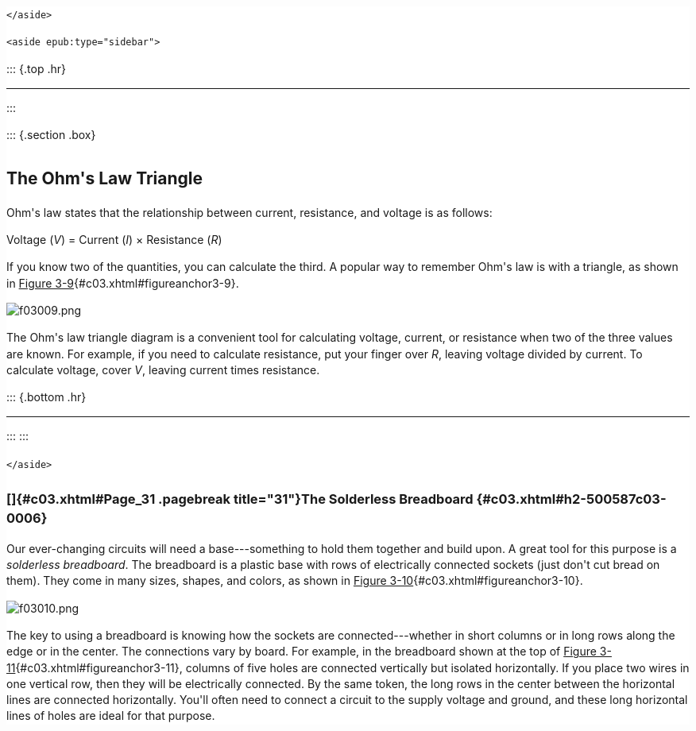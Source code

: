 ```{=html}
</aside>
```
```{=html}
<aside epub:type="sidebar">
```
::: {.top .hr}

------------------------------------------------------------------------
:::

::: {.section .box}
## The Ohm's Law Triangle

Ohm's law states that the relationship between current, resistance, and voltage is as follows:

Voltage (*V*) = Current (*I*) × Resistance (*R*)

If you know two of the quantities, you can calculate the third. A popular way to remember Ohm's law is with a triangle, as shown in [Figure 3-9](#c03.xhtml#figure3-9){#c03.xhtml#figureanchor3-9}.

![f03009.png](https://i.imgur.com/ZNDCcJ9.jpeg)

The Ohm's law triangle diagram is a convenient tool for calculating voltage, current, or resistance when two of the three values are known. For example, if you need to calculate resistance, put your finger over *R*, leaving voltage divided by current. To calculate voltage, cover *V*, leaving current times resistance.

::: {.bottom .hr}

------------------------------------------------------------------------
:::
:::

```{=html}
</aside>
```
### []{#c03.xhtml#Page_31 .pagebreak title="31"}The Solderless Breadboard {#c03.xhtml#h2-500587c03-0006}

Our ever-changing circuits will need a base---something to hold them together and build upon. A great tool for this purpose is a *solderless breadboard*. The breadboard is a plastic base with rows of electrically connected sockets (just don't cut bread on them). They come in many sizes, shapes, and colors, as shown in [Figure 3-10](#c03.xhtml#figure3-10){#c03.xhtml#figureanchor3-10}.

![f03010.png](https://i.imgur.com/BOtvCHN.jpeg)

The key to using a breadboard is knowing how the sockets are connected---whether in short columns or in long rows along the edge or in the center. The connections vary by board. For example, in the breadboard shown at the top of [Figure 3-11](#c03.xhtml#figure3-11){#c03.xhtml#figureanchor3-11}, columns of five holes are connected vertically but isolated horizontally. If you place two wires in one vertical row, then they will be electrically connected. By the same token, the long rows in the center between the horizontal lines are connected horizontally. You'll often need to connect a circuit to the supply voltage and ground, and these long horizontal lines of holes are ideal for that purpose.
